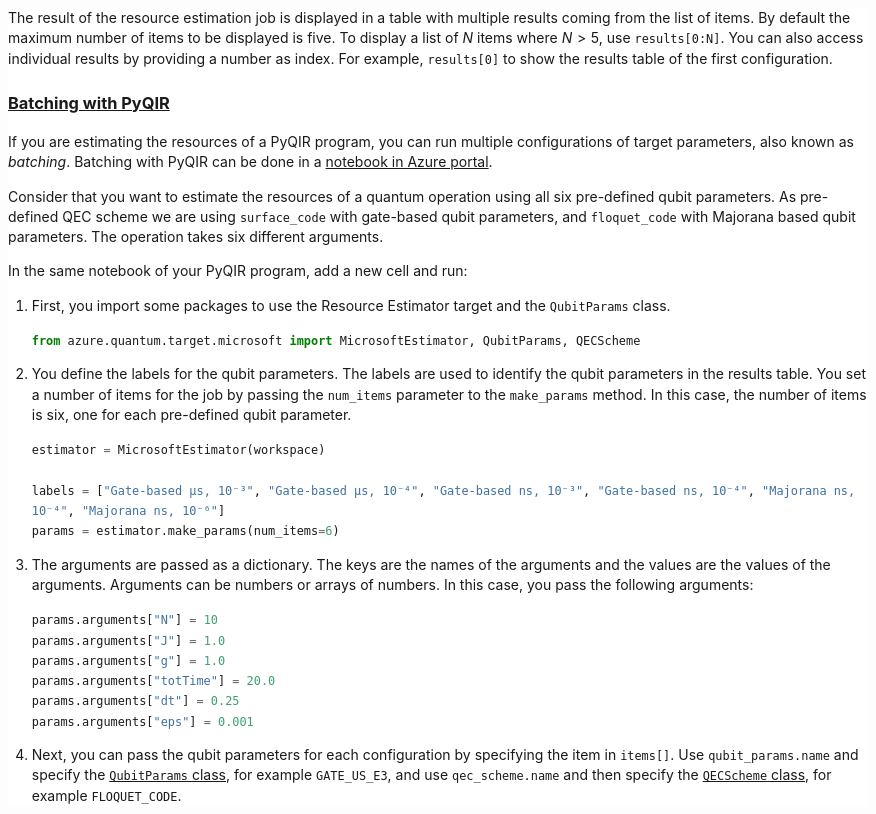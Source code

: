 ```python
```

The result of the resource estimation job is displayed in a table with multiple results coming from the list of items. By default the maximum number of items to be displayed is five. To display a list of $N$ items where $N > 5$, use `results[0:N]`. You can also access individual results by providing a number as index. For example, `results[0]` to show the results table of the first configuration.

### [Batching with PyQIR](#tab/tabid-batching-pyqir)

If you are estimating the resources of a PyQIR program, you can run multiple configurations of target parameters, also known as *batching*. Batching with PyQIR can be done in a [notebook in Azure portal](xref:microsoft.quantum.tutorial.resource-estimator.qir).

Consider that you want to estimate the resources of a quantum operation using all six pre-defined qubit parameters. As pre-defined QEC scheme we are using `surface_code` with gate-based qubit parameters, and `floquet_code` with Majorana based qubit parameters. The operation takes six different arguments.

In the same notebook of your PyQIR program, add a new cell and run:

1. First, you import some packages to use the Resource Estimator target and the `QubitParams` class.

    ```python
    from azure.quantum.target.microsoft import MicrosoftEstimator, QubitParams, QECScheme
    ```

1. You define the labels for the qubit parameters. The labels are used to identify the qubit parameters in the results table. You set a number of items for the job by passing the `num_items` parameter to the `make_params` method. In this case, the number of items is six, one for each pre-defined qubit parameter.

    ```python
    estimator = MicrosoftEstimator(workspace)

    labels = ["Gate-based µs, 10⁻³", "Gate-based µs, 10⁻⁴", "Gate-based ns, 10⁻³", "Gate-based ns, 10⁻⁴", "Majorana ns, 10⁻⁴", "Majorana ns, 10⁻⁶"]
    params = estimator.make_params(num_items=6)
    ```

1. The arguments are passed as a dictionary. The keys are the names of the arguments and the values are the values of the arguments. Arguments can be numbers or arrays of numbers. In this case, you pass the following arguments:

    ```python
    params.arguments["N"] = 10
    params.arguments["J"] = 1.0
    params.arguments["g"] = 1.0
    params.arguments["totTime"] = 20.0
    params.arguments["dt"] = 0.25
    params.arguments["eps"] = 0.001
    ```

1. Next, you can pass the qubit parameters for each configuration by specifying the item in `items[]`. Use `qubit_params.name` and specify the [`QubitParams` class](xref:qsharp.estimator.QubitParams), for example `GATE_US_E3`, and use `qec_scheme.name` and then specify the [`QECScheme` class](xref:qsharp.estimator.QECScheme), for example `FLOQUET_CODE`. 
